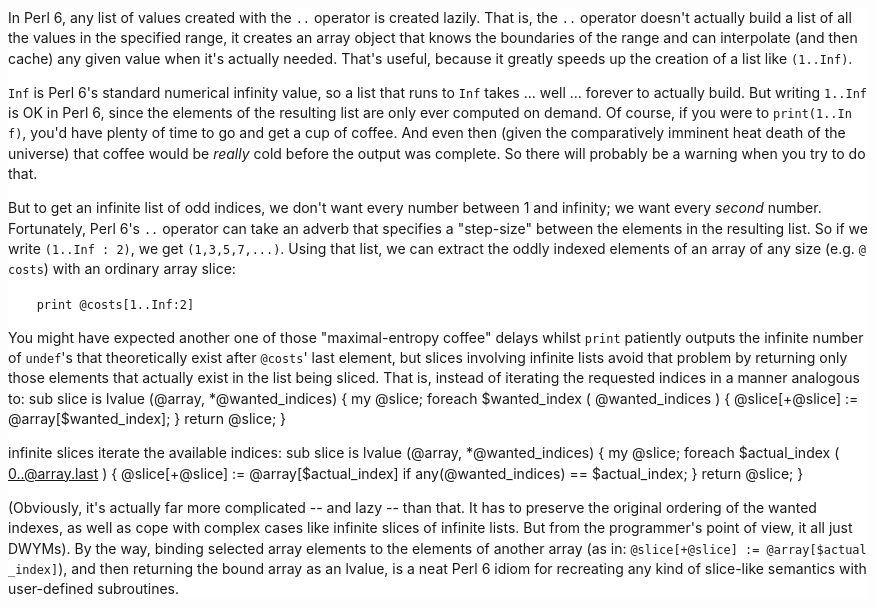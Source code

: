 In Perl 6, any list of values created with the `..` operator is created
lazily. That is, the `..` operator doesn't actually build a list of all
the values in the specified range, it creates an array object that knows
the boundaries of the range and can interpolate (and then cache) any
given value when it's actually needed. That's useful, because it greatly
speeds up the creation of a list like `(1..Inf)`.

`Inf` is Perl 6's standard numerical infinity value, so a list that runs
to `Inf` takes ... well ... forever to actually build. But writing
`1..Inf` is OK in Perl 6, since the elements of the resulting list are
only ever computed on demand. Of course, if you were to `print(1..Inf)`,
you'd have plenty of time to go and get a cup of coffee. And even then
(given the comparatively imminent heat death of the universe) that
coffee would be *really* cold before the output was complete. So there
will probably be a warning when you try to do that.

But to get an infinite list of odd indices, we don't want every number
between 1 and infinity; we want every *second* number. Fortunately, Perl
6's `..` operator can take an adverb that specifies a "step-size"
between the elements in the resulting list. So if we write
`(1..Inf : 2)`, we get `(1,3,5,7,...)`. Using that list, we can extract
the oddly indexed elements of an array of any size (e.g. `@costs`) with
an ordinary array slice:

        print @costs[1..Inf:2]

You might have expected another one of those "maximal-entropy coffee"
delays whilst `print` patiently outputs the infinite number of `undef`'s
that theoretically exist after `@costs`' last element, but slices
involving infinite lists avoid that problem by returning only those
elements that actually exist in the list being sliced. That is, instead
of iterating the requested indices in a manner analogous to:
        sub slice is lvalue (@array, *@wanted_indices) {
            my @slice;
            foreach $wanted_index ( @wanted_indices ) {
                @slice[+@slice] := @array[$wanted_index];
            }
            return @slice;
        }

infinite slices iterate the available indices:
        sub slice is lvalue (@array, *@wanted_indices) {
            my @slice;
            foreach $actual_index ( 0..@array.last ) {
                @slice[+@slice] := @array[$actual_index]
                    if any(@wanted_indices) == $actual_index;
            }
            return @slice;
        }

(Obviously, it's actually far more complicated -- and lazy -- than that.
It has to preserve the original ordering of the wanted indexes, as well
as cope with complex cases like infinite slices of infinite lists. But
from the programmer's point of view, it all just DWYMs).
By the way, binding selected array elements to the elements of another
array (as in: `@slice[+@slice] := @array[$actual_index]`), and then
returning the bound array as an lvalue, is a neat Perl 6 idiom for
recreating any kind of slice-like semantics with user-defined
subroutines.
